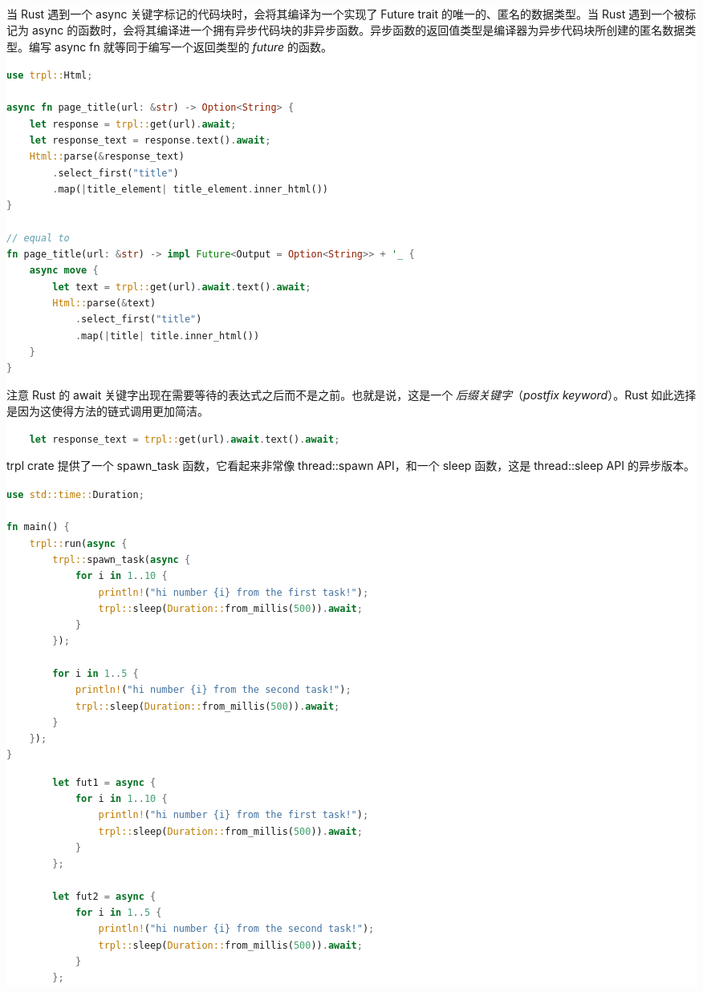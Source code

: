 当 Rust 遇到一个 async 关键字标记的代码块时，会将其编译为一个实现了 Future trait 的唯一的、匿名的数据类型。当 Rust 遇到一个被标记为 async 的函数时，会将其编译进一个拥有异步代码块的非异步函数。异步函数的返回值类型是编译器为异步代码块所创建的匿名数据类型。编写 async fn 就等同于编写一个返回类型的 *future* 的函数。
```rust
use trpl::Html;

async fn page_title(url: &str) -> Option<String> {
    let response = trpl::get(url).await;
    let response_text = response.text().await;
    Html::parse(&response_text)
        .select_first("title")
        .map(|title_element| title_element.inner_html())
}

// equal to
fn page_title(url: &str) -> impl Future<Output = Option<String>> + '_ {
    async move {
        let text = trpl::get(url).await.text().await;
        Html::parse(&text)
            .select_first("title")
            .map(|title| title.inner_html())
    }
}
```

注意 Rust 的 await 关键字出现在需要等待的表达式之后而不是之前。也就是说，这是一个 *后缀关键字*（*postfix keyword*）。Rust 如此选择是因为这使得方法的链式调用更加简洁。
```rust
    let response_text = trpl::get(url).await.text().await;
```


trpl crate 提供了一个 spawn_task 函数，它看起来非常像 thread::spawn API，和一个 sleep 函数，这是 thread::sleep API 的异步版本。
```rust
use std::time::Duration;

fn main() {
    trpl::run(async {
        trpl::spawn_task(async {
            for i in 1..10 {
                println!("hi number {i} from the first task!");
                trpl::sleep(Duration::from_millis(500)).await;
            }
        });

        for i in 1..5 {
            println!("hi number {i} from the second task!");
            trpl::sleep(Duration::from_millis(500)).await;
        }
    });
}
```

```rust
        let fut1 = async {
            for i in 1..10 {
                println!("hi number {i} from the first task!");
                trpl::sleep(Duration::from_millis(500)).await;
            }
        };

        let fut2 = async {
            for i in 1..5 {
                println!("hi number {i} from the second task!");
                trpl::sleep(Duration::from_millis(500)).await;
            }
        };

```